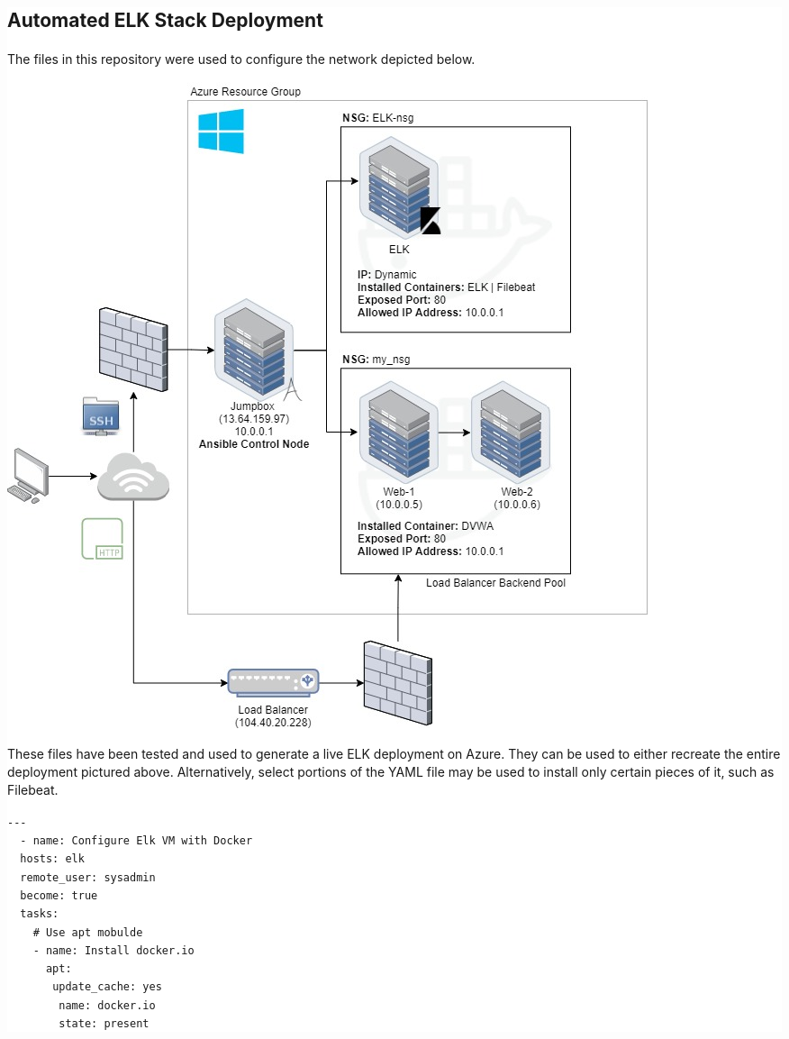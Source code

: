 ## Automated ELK Stack Deployment

The files in this repository were used to configure the network depicted below.

![Topology Diagram](Images/DVWA-ELK-Stack.jpg)

These files have been tested and used to generate a live ELK deployment on Azure. They can be used to either recreate the entire deployment pictured above. Alternatively, select portions of the YAML file may be used to install only certain pieces of it, such as Filebeat.

    ---
      - name: Configure Elk VM with Docker
      hosts: elk
      remote_user: sysadmin
      become: true
      tasks:
        # Use apt mobulde
        - name: Install docker.io
          apt:
           update_cache: yes
            name: docker.io
            state: present
